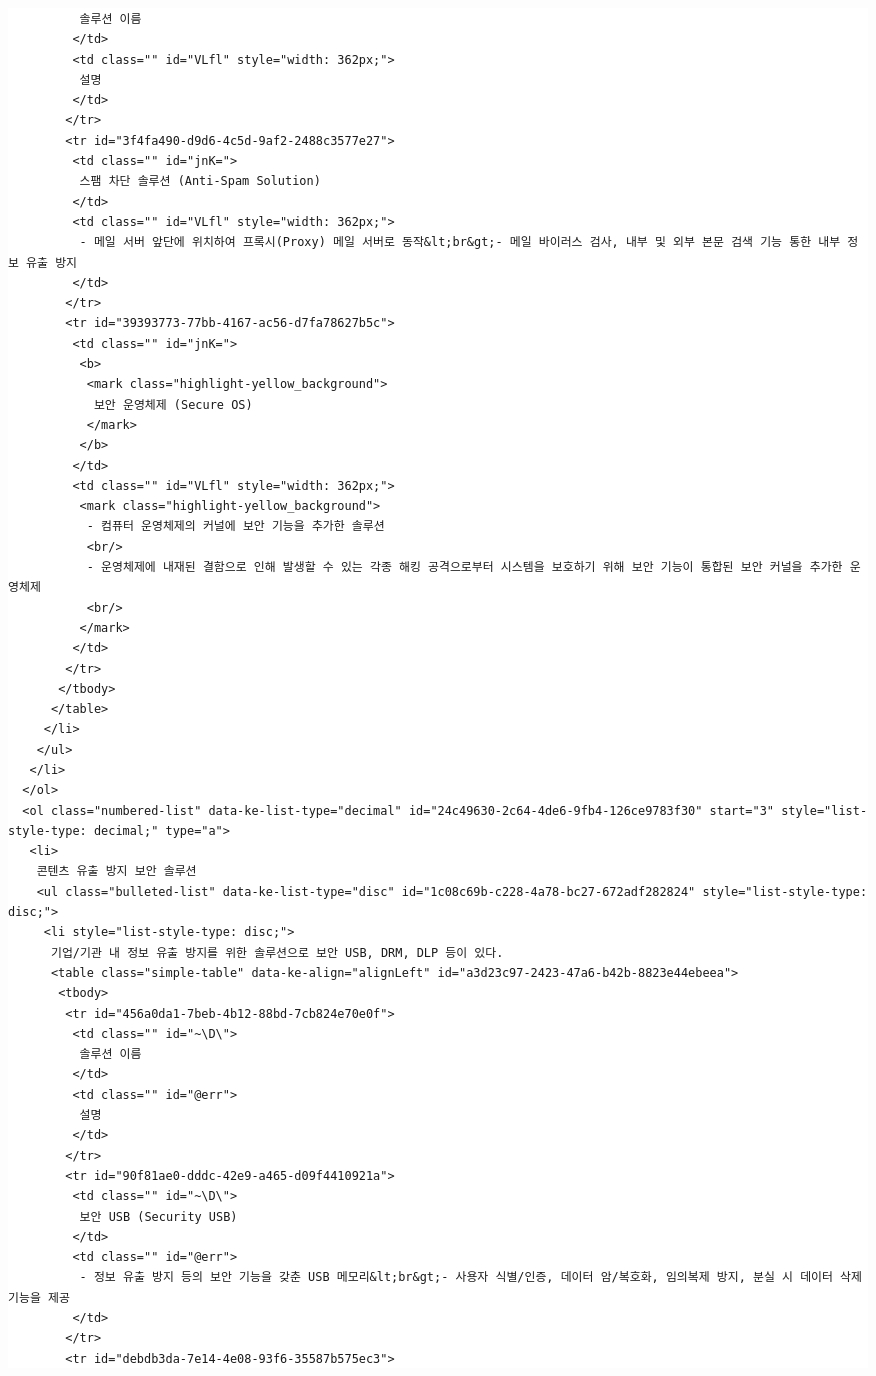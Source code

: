               솔루션 이름
             </td>
             <td class="" id="VLfl" style="width: 362px;">
              설명
             </td>
            </tr>
            <tr id="3f4fa490-d9d6-4c5d-9af2-2488c3577e27">
             <td class="" id="jnK=">
              스팸 차단 솔루션 (Anti-Spam Solution)
             </td>
             <td class="" id="VLfl" style="width: 362px;">
              - 메일 서버 앞단에 위치하여 프록시(Proxy) 메일 서버로 동작&lt;br&gt;- 메일 바이러스 검사, 내부 및 외부 본문 검색 기능 통한 내부 정보 유출 방지
             </td>
            </tr>
            <tr id="39393773-77bb-4167-ac56-d7fa78627b5c">
             <td class="" id="jnK=">
              <b>
               <mark class="highlight-yellow_background">
                보안 운영체제 (Secure OS)
               </mark>
              </b>
             </td>
             <td class="" id="VLfl" style="width: 362px;">
              <mark class="highlight-yellow_background">
               - 컴퓨터 운영체제의 커널에 보안 기능을 추가한 솔루션
               <br/>
               - 운영체제에 내재된 결함으로 인해 발생할 수 있는 각종 해킹 공격으로부터 시스템을 보호하기 위해 보안 기능이 통합된 보안 커널을 추가한 운영체제
               <br/>
              </mark>
             </td>
            </tr>
           </tbody>
          </table>
         </li>
        </ul>
       </li>
      </ol>
      <ol class="numbered-list" data-ke-list-type="decimal" id="24c49630-2c64-4de6-9fb4-126ce9783f30" start="3" style="list-style-type: decimal;" type="a">
       <li>
        콘텐츠 유출 방지 보안 솔루션
        <ul class="bulleted-list" data-ke-list-type="disc" id="1c08c69b-c228-4a78-bc27-672adf282824" style="list-style-type: disc;">
         <li style="list-style-type: disc;">
          기업/기관 내 정보 유출 방지를 위한 솔루션으로 보안 USB, DRM, DLP 등이 있다.
          <table class="simple-table" data-ke-align="alignLeft" id="a3d23c97-2423-47a6-b42b-8823e44ebeea">
           <tbody>
            <tr id="456a0da1-7beb-4b12-88bd-7cb824e70e0f">
             <td class="" id="~\D\">
              솔루션 이름
             </td>
             <td class="" id="@err">
              설명
             </td>
            </tr>
            <tr id="90f81ae0-dddc-42e9-a465-d09f4410921a">
             <td class="" id="~\D\">
              보안 USB (Security USB)
             </td>
             <td class="" id="@err">
              - 정보 유출 방지 등의 보안 기능을 갖춘 USB 메모리&lt;br&gt;- 사용자 식별/인증, 데이터 암/복호화, 임의복제 방지, 분실 시 데이터 삭제 기능을 제공
             </td>
            </tr>
            <tr id="debdb3da-7e14-4e08-93f6-35587b575ec3">